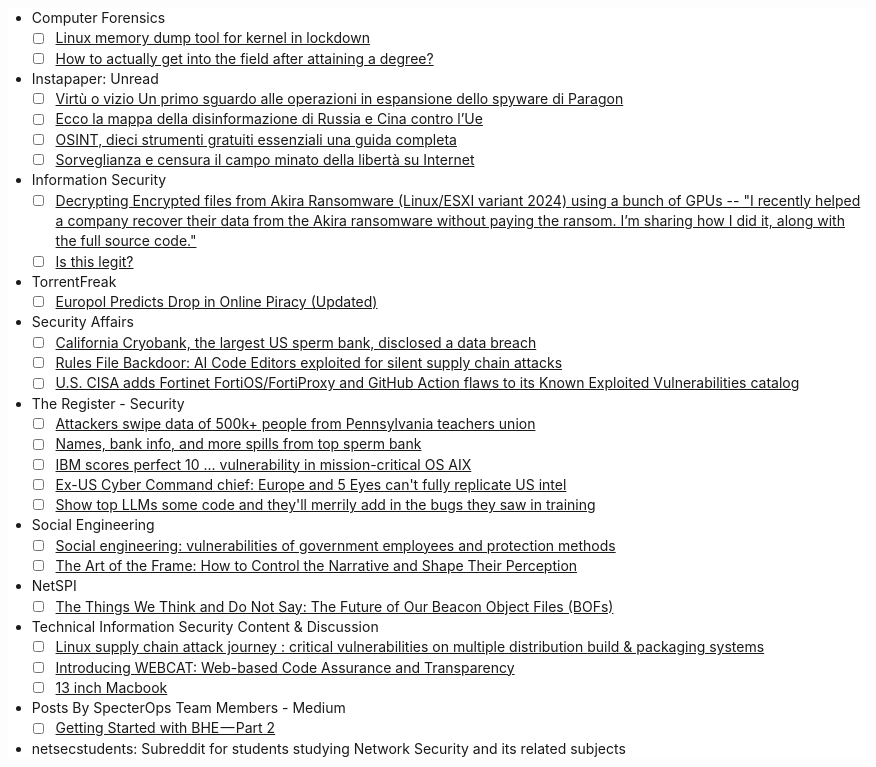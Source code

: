 - Computer Forensics
  - [ ] [Linux memory dump tool for kernel in lockdown](https://www.reddit.com/r/computerforensics/comments/1jf6qge/linux_memory_dump_tool_for_kernel_in_lockdown/)
  - [ ] [How to actually get into the field after attaining a degree?](https://www.reddit.com/r/computerforensics/comments/1jekxt9/how_to_actually_get_into_the_field_after/)
- Instapaper: Unread
  - [ ] [Virtù o vizio Un primo sguardo alle operazioni in espansione dello spyware di Paragon](https://citizenlab.ca/2025/03/un-primo-sguardo-alle-operazioni-in-espansione-dello-spyware-di-paragon/)
  - [ ] [Ecco la mappa della disinformazione di Russia e Cina contro l’Ue](https://formiche.net/2025/03/disinformazione-russia-cina-contro-ue/)
  - [ ] [OSINT, dieci strumenti gratuiti essenziali una guida completa](https://www.agendadigitale.eu/cultura-digitale/osint-dieci-strumenti-gratuiti-essenziali-una-guida-completa/)
  - [ ] [Sorveglianza e censura il campo minato della libertà su Internet](https://www.agendadigitale.eu/cultura-digitale/sorveglianza-e-censura-il-campo-minato-della-liberta-su-internet/)
- Information Security
  - [ ] [Decrypting Encrypted files from Akira Ransomware (Linux/ESXI variant 2024) using a bunch of GPUs -- "I recently helped a company recover their data from the Akira ransomware without paying the ransom. I’m sharing how I did it, along with the full source code."](https://www.reddit.com/r/Information_Security/comments/1jf4t7r/decrypting_encrypted_files_from_akira_ransomware/)
  - [ ] [Is this legit?](https://www.reddit.com/r/Information_Security/comments/1jf6l83/is_this_legit/)
- TorrentFreak
  - [ ] [Europol Predicts Drop in Online Piracy (Updated)](https://torrentfreak.com/europol-predicts-drop-in-online-piracy-contrary-to-new-data-250319/)
- Security Affairs
  - [ ] [California Cryobank, the largest US sperm bank, disclosed a data breach](https://securityaffairs.com/175602/breaking-news/california-cryobank-the-largest-us-sperm-bank-disclosed-a-data-breach.html)
  - [ ] [Rules File Backdoor: AI Code Editors exploited for silent supply chain attacks](https://securityaffairs.com/175593/hacking/rules-file-backdoor-ai-code-editors-silent-supply-chain-attacks.html)
  - [ ] [U.S. CISA adds Fortinet FortiOS/FortiProxy and GitHub Action flaws to its Known Exploited Vulnerabilities catalog](https://securityaffairs.com/175583/security/u-s-cisa-adds-fortinet-fortios-fortiproxy-and-github-action-flaws-to-its-known-exploited-vulnerabilities-catalog.html)
- The Register - Security
  - [ ] [Attackers swipe data of 500k+ people from Pennsylvania teachers union](https://go.theregister.com/feed/www.theregister.com/2025/03/19/pennsylvania_nonprofit_cyberattack/)
  - [ ] [Names, bank info, and more spills from top sperm bank](https://go.theregister.com/feed/www.theregister.com/2025/03/19/sperm_bank_data_leak/)
  - [ ] [IBM scores perfect 10 ... vulnerability in mission-critical OS AIX](https://go.theregister.com/feed/www.theregister.com/2025/03/19/ibm_aix_critical_vulnerabilities/)
  - [ ] [Ex-US Cyber Command chief: Europe and 5 Eyes can't fully replicate US intel](https://go.theregister.com/feed/www.theregister.com/2025/03/19/nakasone_us_intel_sharing/)
  - [ ] [Show top LLMs some code and they'll merrily add in the bugs they saw in training](https://go.theregister.com/feed/www.theregister.com/2025/03/19/llms_buggy_code/)
- Social Engineering
  - [ ] [Social engineering: vulnerabilities of government employees and protection methods](https://www.reddit.com/r/SocialEngineering/comments/1jerbbb/social_engineering_vulnerabilities_of_government/)
  - [ ] [The Art of the Frame: How to Control the Narrative and Shape Their Perception](https://www.reddit.com/r/SocialEngineering/comments/1jepc9f/the_art_of_the_frame_how_to_control_the_narrative/)
- NetSPI
  - [ ] [The Things We Think and Do Not Say: The Future of Our Beacon Object Files (BOFs)](https://www.netspi.com/blog/technical-blog/network-pentesting/the-future-of-beacon-object-files/)
- Technical Information Security Content & Discussion
  - [ ] [Linux supply chain attack journey : critical vulnerabilities on multiple distribution build & packaging systems](https://www.reddit.com/r/netsec/comments/1jetbh3/linux_supply_chain_attack_journey_critical/)
  - [ ] [Introducing WEBCAT: Web-based Code Assurance and Transparency](https://www.reddit.com/r/netsec/comments/1jf1zwq/introducing_webcat_webbased_code_assurance_and/)
  - [ ] [13 inch Macbook](https://www.reddit.com/r/netsec/comments/1jfb0u7/13_inch_macbook/)
- Posts By SpecterOps Team Members - Medium
  - [ ] [Getting Started with BHE — Part 2](https://posts.specterops.io/getting-started-with-bhe-part-2-fbeeeb2501ee?source=rss----f05f8696e3cc---4)
- netsecstudents: Subreddit for students studying Network Security and its related subjects